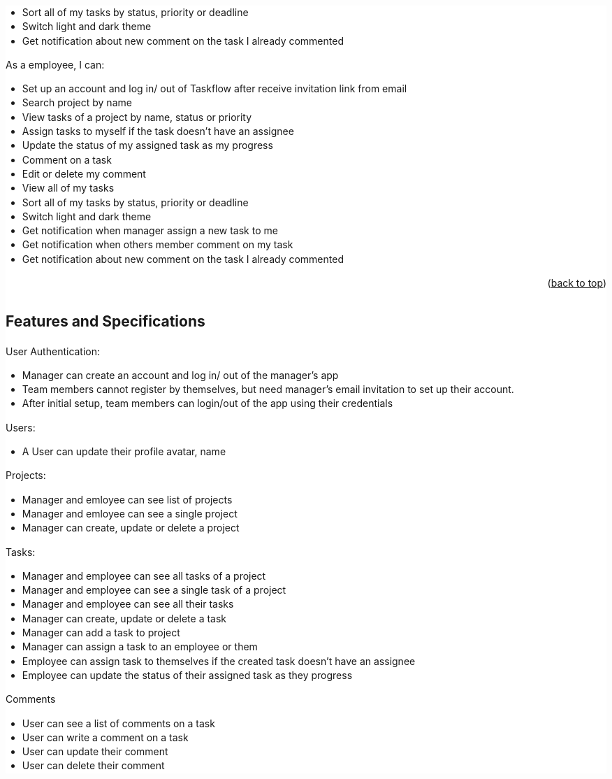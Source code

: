 - Sort all of my tasks by status, priority or deadline
- Switch light and dark theme
- Get notification about new comment on the task I already commented

As a employee, I can:

- Set up an account and log in/ out of Taskflow after receive invitation link from email
- Search project by name
- View tasks of a project by name, status or priority
- Assign tasks to myself if the task doesn’t have an assignee
- Update the status of my assigned task as my progress
- Comment on a task
- Edit or delete my comment
- View all of my tasks
- Sort all of my tasks by status, priority or deadline
- Switch light and dark theme
- Get notification when manager assign a new task to me
- Get notification when others member comment on my task
- Get notification about new comment on the task I already commented

<p align="right">(<a href="#readme-top">back to top</a>)</p>



## Features and Specifications

User Authentication:

- Manager can create an account and log in/ out of the manager’s app
- Team members cannot register by themselves, but need manager’s email invitation to set up their account.
- After initial setup, team members can login/out of the app using their credentials

Users:

- A User can update their profile avatar, name

Projects:

- Manager and emloyee can see list of projects
- Manager and emloyee can see a single project
- Manager can create, update or delete a project

Tasks:

- Manager and employee can see all tasks of a project
- Manager and employee can see a single task of a project
- Manager and employee can see all their tasks
- Manager can create, update or delete a task
- Manager can add a task to project
- Manager can assign a task to an employee or them
- Employee can assign task to themselves if the created task doesn’t have an assignee
- Employee can update the status of their assigned task as they progress

Comments

- User can see a list of comments on a task
- User can write a comment on a task
- User can update their comment
- User can delete their comment
